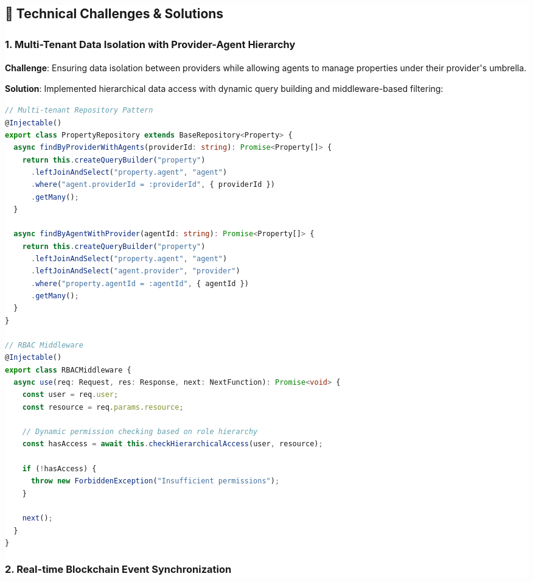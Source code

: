 ## 🧠 Technical Challenges & Solutions

### 1. Multi-Tenant Data Isolation with Provider-Agent Hierarchy

**Challenge**: Ensuring data isolation between providers while allowing agents to manage properties under their provider's umbrella.

**Solution**: Implemented hierarchical data access with dynamic query building and middleware-based filtering:

```typescript
// Multi-tenant Repository Pattern
@Injectable()
export class PropertyRepository extends BaseRepository<Property> {
  async findByProviderWithAgents(providerId: string): Promise<Property[]> {
    return this.createQueryBuilder("property")
      .leftJoinAndSelect("property.agent", "agent")
      .where("agent.providerId = :providerId", { providerId })
      .getMany();
  }

  async findByAgentWithProvider(agentId: string): Promise<Property[]> {
    return this.createQueryBuilder("property")
      .leftJoinAndSelect("property.agent", "agent")
      .leftJoinAndSelect("agent.provider", "provider")
      .where("property.agentId = :agentId", { agentId })
      .getMany();
  }
}

// RBAC Middleware
@Injectable()
export class RBACMiddleware {
  async use(req: Request, res: Response, next: NextFunction): Promise<void> {
    const user = req.user;
    const resource = req.params.resource;

    // Dynamic permission checking based on role hierarchy
    const hasAccess = await this.checkHierarchicalAccess(user, resource);

    if (!hasAccess) {
      throw new ForbiddenException("Insufficient permissions");
    }

    next();
  }
}
```

### 2. Real-time Blockchain Event Synchronization
